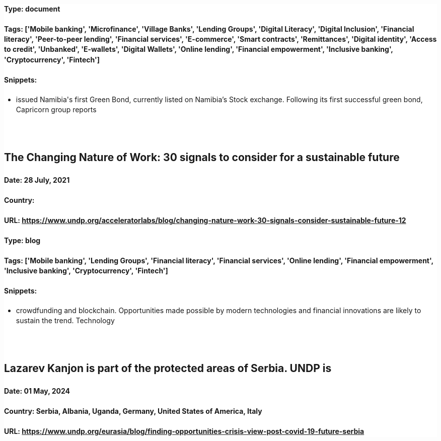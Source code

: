 #### Type: document

#### Tags: ['Mobile banking', 'Microfinance', 'Village Banks', 'Lending Groups', 'Digital Literacy', 'Digital Inclusion', 'Financial literacy', 'Peer-to-peer lending', 'Financial services', 'E-commerce', 'Smart contracts', 'Remittances', 'Digital identity', 'Access to credit', 'Unbanked', 'E-wallets', 'Digital Wallets', 'Online lending', 'Financial empowerment', 'Inclusive banking', 'Cryptocurrency', 'Fintech']

#### Snippets:
- issued Namibia's first Green Bond, currently listed on Namibia’s Stock exchange. Following its first successful green bond, Capricorn group reports
<br/><br/><br/>


## The Changing Nature of Work: 30 signals to consider for a sustainable future

#### Date: 28 July, 2021

#### Country: 

#### URL: <a href="https://www.undp.org/acceleratorlabs/blog/changing-nature-work-30-signals-consider-sustainable-future-12" target="_blank">https://www.undp.org/acceleratorlabs/blog/changing-nature-work-30-signals-consider-sustainable-future-12</a>

#### Type: blog

#### Tags: ['Mobile banking', 'Lending Groups', 'Financial literacy', 'Financial services', 'Online lending', 'Financial empowerment', 'Inclusive banking', 'Cryptocurrency', 'Fintech']

#### Snippets:
- crowdfunding and blockchain. Opportunities made possible by modern technologies and financial innovations are likely to sustain the trend. Technology
<br/><br/><br/>


## Lazarev Kanjon is part of the protected areas of Serbia. UNDP is

#### Date: 01 May, 2024

#### Country: Serbia, Albania, Uganda, Germany, United States of America, Italy

#### URL: <a href="https://www.undp.org/eurasia/blog/finding-opportunities-crisis-view-post-covid-19-future-serbia" target="_blank">https://www.undp.org/eurasia/blog/finding-opportunities-crisis-view-post-covid-19-future-serbia</a>
